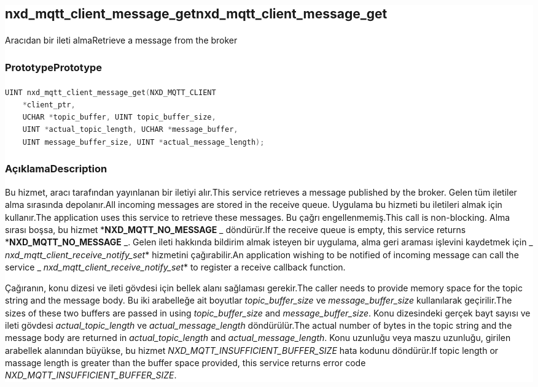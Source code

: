 ## <a name="nxd_mqtt_client_message_get"></a><span data-ttu-id="344c7-369">nxd_mqtt_client_message_get</span><span class="sxs-lookup"><span data-stu-id="344c7-369">nxd_mqtt_client_message_get</span></span>

<span data-ttu-id="344c7-370">Aracıdan bir ileti alma</span><span class="sxs-lookup"><span data-stu-id="344c7-370">Retrieve a message from the broker</span></span>

### <a name="prototype"></a><span data-ttu-id="344c7-371">Prototype</span><span class="sxs-lookup"><span data-stu-id="344c7-371">Prototype</span></span>

```c
UINT nxd_mqtt_client_message_get(NXD_MQTT_CLIENT
    *client_ptr,
    UCHAR *topic_buffer, UINT topic_buffer_size,
    UINT *actual_topic_length, UCHAR *message_buffer,
    UINT message_buffer_size, UINT *actual_message_length);
```

### <a name="description"></a><span data-ttu-id="344c7-372">Açıklama</span><span class="sxs-lookup"><span data-stu-id="344c7-372">Description</span></span>

<span data-ttu-id="344c7-373">Bu hizmet, aracı tarafından yayınlanan bir iletiyi alır.</span><span class="sxs-lookup"><span data-stu-id="344c7-373">This service retrieves a message published by the broker.</span></span> <span data-ttu-id="344c7-374">Gelen tüm iletiler alma sırasında depolanır.</span><span class="sxs-lookup"><span data-stu-id="344c7-374">All incoming messages are stored in the receive queue.</span></span> <span data-ttu-id="344c7-375">Uygulama bu hizmeti bu iletileri almak için kullanır.</span><span class="sxs-lookup"><span data-stu-id="344c7-375">The application uses this service to retrieve these messages.</span></span> <span data-ttu-id="344c7-376">Bu çağrı engellenmemiş.</span><span class="sxs-lookup"><span data-stu-id="344c7-376">This call is non-blocking.</span></span> <span data-ttu-id="344c7-377">Alma sırası boşsa, bu hizmet \***NXD_MQTT_NO_MESSAGE** _ döndürür.</span><span class="sxs-lookup"><span data-stu-id="344c7-377">If the receive queue is empty, this service returns \***NXD_MQTT_NO_MESSAGE** _.</span></span> <span data-ttu-id="344c7-378">Gelen ileti hakkında bildirim almak isteyen bir uygulama, alma geri araması işlevini kaydetmek için _ *_nxd_mqtt_client_receive_notify_set_*\* hizmetini çağırabilir.</span><span class="sxs-lookup"><span data-stu-id="344c7-378">An application wishing to be notified of incoming message can call the service _ *_nxd_mqtt_client_receive_notify_set_*\* to register a receive callback function.</span></span>

<span data-ttu-id="344c7-379">Çağıranın, konu dizesi ve ileti gövdesi için bellek alanı sağlaması gerekir.</span><span class="sxs-lookup"><span data-stu-id="344c7-379">The caller needs to provide memory space for the topic string and the message body.</span></span> <span data-ttu-id="344c7-380">Bu iki arabelleğe ait boyutlar *topic_buffer_size* ve *message_buffer_size* kullanılarak geçirilir.</span><span class="sxs-lookup"><span data-stu-id="344c7-380">The sizes of these two buffers are passed in using *topic_buffer_size* and *message_buffer_size*.</span></span> <span data-ttu-id="344c7-381">Konu dizesindeki gerçek bayt sayısı ve ileti gövdesi *actual_topic_length* ve *actual_message_length* döndürülür.</span><span class="sxs-lookup"><span data-stu-id="344c7-381">The actual number of bytes in the topic string and the message body are returned in *actual_topic_length* and *actual_message_length*.</span></span> <span data-ttu-id="344c7-382">Konu uzunluğu veya maszu uzunluğu, girilen arabellek alanından büyükse, bu hizmet *NXD_MQTT_INSUFFICIENT_BUFFER_SIZE* hata kodunu döndürür.</span><span class="sxs-lookup"><span data-stu-id="344c7-382">If topic length or massage length is greater than the buffer space provided, this service returns error code *NXD_MQTT_INSUFFICIENT_BUFFER_SIZE*.</span></span>
